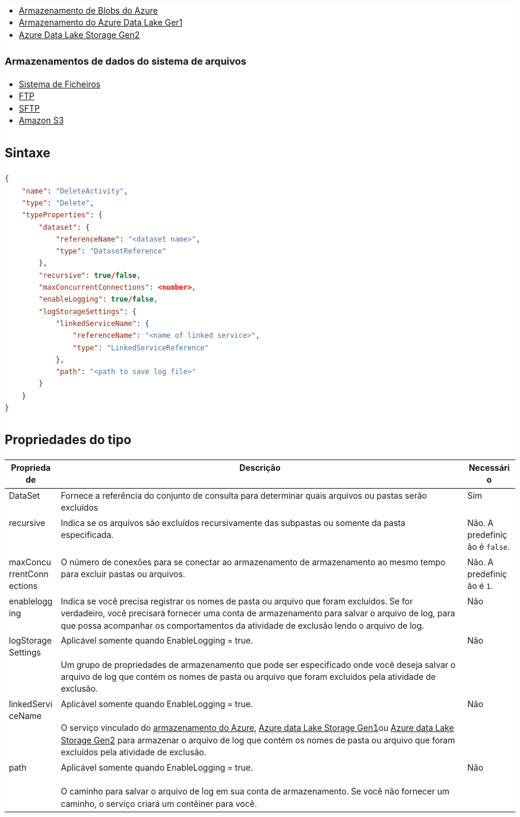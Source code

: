 -   [Armazenamento de Blobs do Azure](connector-azure-blob-storage.md)
-   [Armazenamento do Azure Data Lake Ger1](connector-azure-data-lake-store.md)
-   [Azure Data Lake Storage Gen2](connector-azure-data-lake-storage.md)

### <a name="file-system-data-stores"></a>Armazenamentos de dados do sistema de arquivos

-   [Sistema de Ficheiros](connector-file-system.md)
-   [FTP](connector-ftp.md)
-   [SFTP](connector-sftp.md)
-   [Amazon S3](connector-amazon-simple-storage-service.md)

## <a name="syntax"></a>Sintaxe

```json
{
    "name": "DeleteActivity",
    "type": "Delete",
    "typeProperties": {
        "dataset": {
            "referenceName": "<dataset name>",
            "type": "DatasetReference"
        },
        "recursive": true/false,
        "maxConcurrentConnections": <number>,
        "enableLogging": true/false,
        "logStorageSettings": {
            "linkedServiceName": {
                "referenceName": "<name of linked service>",
                "type": "LinkedServiceReference"
            },
            "path": "<path to save log file>"
        }
    }
}
```

## <a name="type-properties"></a>Propriedades do tipo

| Propriedade | Descrição | Necessário |
| --- | --- | --- |
| DataSet | Fornece a referência do conjunto de consulta para determinar quais arquivos ou pastas serão excluídos | Sim |
| recursive | Indica se os arquivos são excluídos recursivamente das subpastas ou somente da pasta especificada.  | Não. A predefinição é `false`. |
| maxConcurrentConnections | O número de conexões para se conectar ao armazenamento de armazenamento ao mesmo tempo para excluir pastas ou arquivos.   |  Não. A predefinição é `1`. |
| enablelogging | Indica se você precisa registrar os nomes de pasta ou arquivo que foram excluídos. Se for verdadeiro, você precisará fornecer uma conta de armazenamento para salvar o arquivo de log, para que possa acompanhar os comportamentos da atividade de exclusão lendo o arquivo de log. | Não |
| logStorageSettings | Aplicável somente quando EnableLogging = true.<br/><br/>Um grupo de propriedades de armazenamento que pode ser especificado onde você deseja salvar o arquivo de log que contém os nomes de pasta ou arquivo que foram excluídos pela atividade de exclusão. | Não |
| linkedServiceName | Aplicável somente quando EnableLogging = true.<br/><br/>O serviço vinculado do [armazenamento do Azure](connector-azure-blob-storage.md#linked-service-properties), [Azure data Lake Storage Gen1](connector-azure-data-lake-store.md#linked-service-properties)ou [Azure data Lake Storage Gen2](connector-azure-data-lake-storage.md#linked-service-properties) para armazenar o arquivo de log que contém os nomes de pasta ou arquivo que foram excluídos pela atividade de exclusão. | Não |
| path | Aplicável somente quando EnableLogging = true.<br/><br/>O caminho para salvar o arquivo de log em sua conta de armazenamento. Se você não fornecer um caminho, o serviço criará um contêiner para você. | Não |
